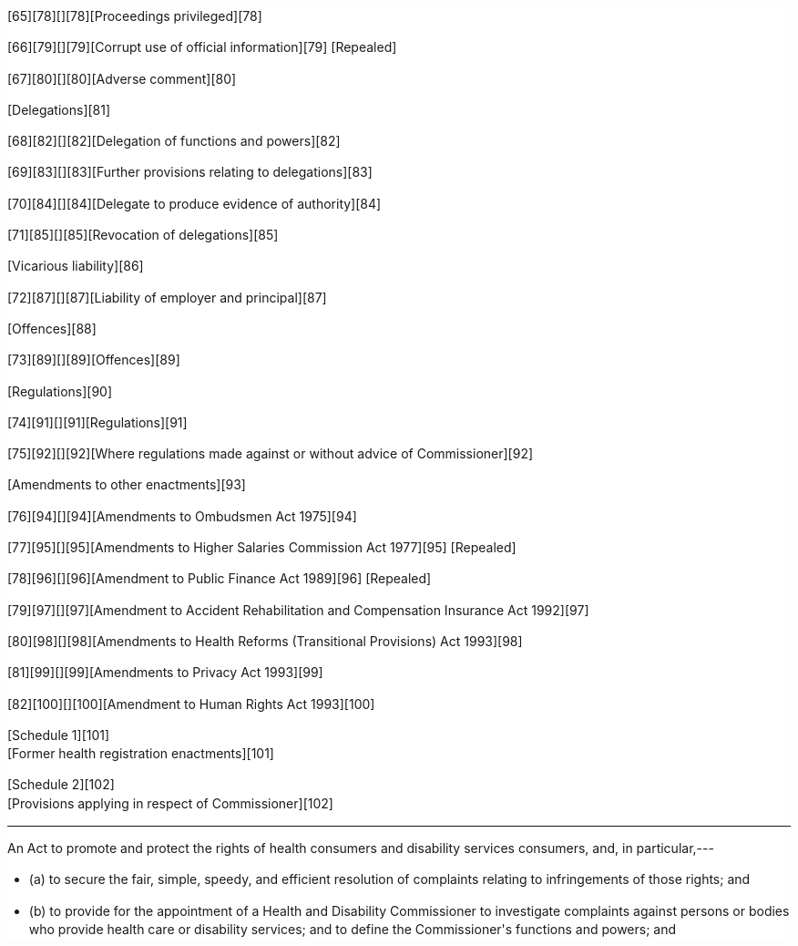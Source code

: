 [65][78][][78][Proceedings privileged][78]

[66][79][][79][Corrupt use of official information][79] \[Repealed\]

[67][80][][80][Adverse comment][80]

[Delegations][81]

[68][82][][82][Delegation of functions and powers][82]

[69][83][][83][Further provisions relating to delegations][83]

[70][84][][84][Delegate to produce evidence of authority][84]

[71][85][][85][Revocation of delegations][85]

[Vicarious liability][86]

[72][87][][87][Liability of employer and principal][87]

[Offences][88]

[73][89][][89][Offences][89]

[Regulations][90]

[74][91][][91][Regulations][91]

[75][92][][92][Where regulations made against or without advice of Commissioner][92]

[Amendments to other enactments][93]

[76][94][][94][Amendments to Ombudsmen Act 1975][94]

[77][95][][95][Amendments to Higher Salaries Commission Act 1977][95] \[Repealed\]

[78][96][][96][Amendment to Public Finance Act 1989][96] \[Repealed\]

[79][97][][97][Amendment to Accident Rehabilitation and Compensation Insurance Act 1992][97]

[80][98][][98][Amendments to Health Reforms (Transitional Provisions) Act 1993][98]

[81][99][][99][Amendments to Privacy Act 1993][99]

[82][100][][100][Amendment to Human Rights Act 1993][100]

[Schedule 1][101]  
[Former health registration enactments][101]

[Schedule 2][102]  
[Provisions applying in respect of Commissioner][102]

---

An Act to promote and protect the rights of health consumers and disability services consumers, and, in particular,---
    
*   (a) to secure the fair, simple, speedy, and efficient resolution of complaints relating to infringements of those rights; and

*   (b) to provide for the appointment of a Health and Disability Commissioner to investigate complaints against persons or bodies who provide health care or disability services; and to define the Commissioner's functions and powers; and
